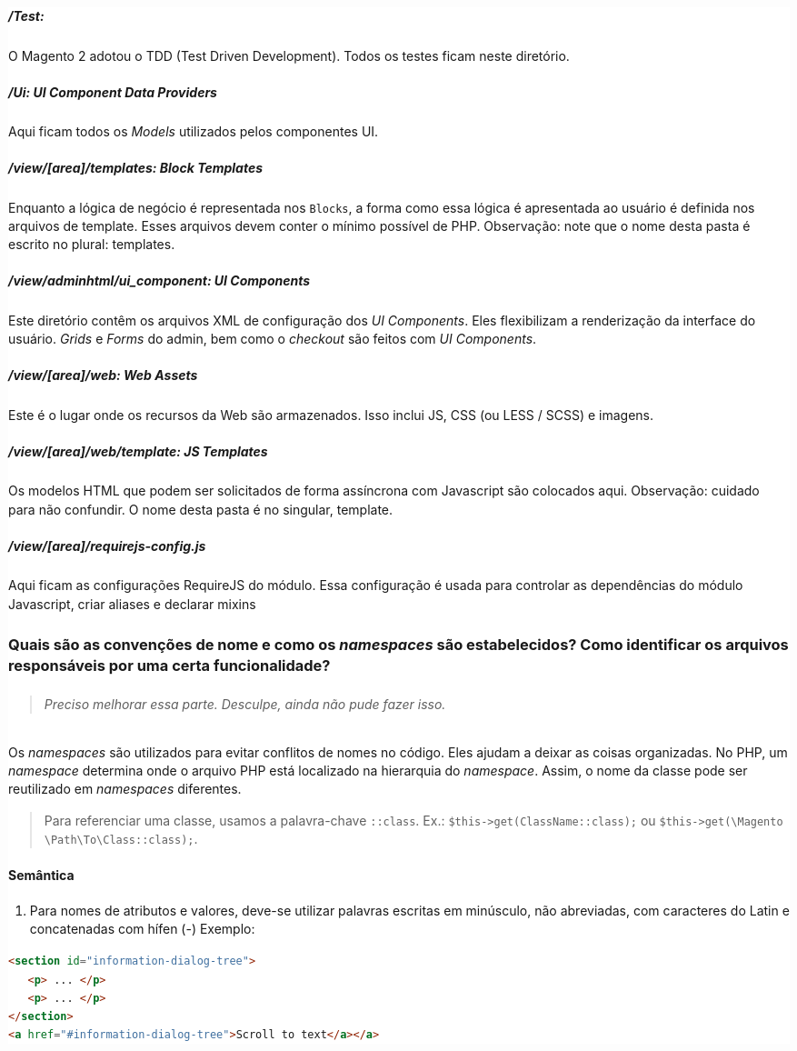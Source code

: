 ##### /Test:

O Magento 2 adotou o TDD (Test Driven Development). Todos os testes ficam neste diretório.

##### /Ui: UI Component Data Providers

Aqui ficam todos os _Models_ utilizados pelos componentes UI.

##### /view/[area]/templates: Block Templates

Enquanto a lógica de negócio é representada nos `Blocks`, a forma como essa lógica é apresentada ao usuário é definida nos arquivos de template. Esses arquivos devem conter o mínimo possível de PHP. 
Observação: note que o nome desta pasta é escrito no plural: templates.

##### /view/adminhtml/ui_component: UI Components

Este diretório contêm os arquivos XML de configuração dos _UI Components_. Eles flexibilizam a renderização da interface do usuário. _Grids_ e _Forms_ do admin, bem como o _checkout_ são feitos com _UI Components_.

##### /view/[area]/web: Web Assets

Este é o lugar onde os recursos da Web são armazenados. Isso inclui JS, CSS (ou LESS / SCSS) e imagens.

##### /view/[area]/web/template: JS Templates

Os modelos HTML que podem ser solicitados de forma assíncrona com Javascript são colocados aqui.
Observação: cuidado para não confundir. O nome desta pasta é no singular, template.

##### /view/[area]/requirejs-config.js

Aqui ficam as configurações RequireJS do módulo. Essa configuração é usada para controlar as dependências do módulo Javascript, criar aliases e declarar mixins

### Quais são as convenções de nome e como os _namespaces_ são estabelecidos? Como identificar os arquivos responsáveis por uma certa funcionalidade?

> ###### Preciso melhorar essa parte. Desculpe, ainda não pude fazer isso.

Os _namespaces_ são utilizados para evitar conflitos de nomes no código. Eles ajudam a deixar as coisas organizadas. No PHP, um _namespace_ determina onde o arquivo PHP está localizado na hierarquia do _namespace_. Assim, o nome da classe pode ser reutilizado em _namespaces_ diferentes.

> Para referenciar uma classe, usamos a palavra-chave `::class`. Ex.: `$this->get(ClassName::class);` ou `$this->get(\Magento\Path\To\Class::class);`.

#### Semântica

1. Para nomes de atributos e valores, deve-se utilizar palavras escritas em minúsculo, não abreviadas, com caracteres do Latin e concatenadas com hífen (-)
Exemplo:
```html
<section id="information-dialog-tree">
   <p> ... </p>
   <p> ... </p>
</section>
<a href="#information-dialog-tree">Scroll to text</a></a>
```
